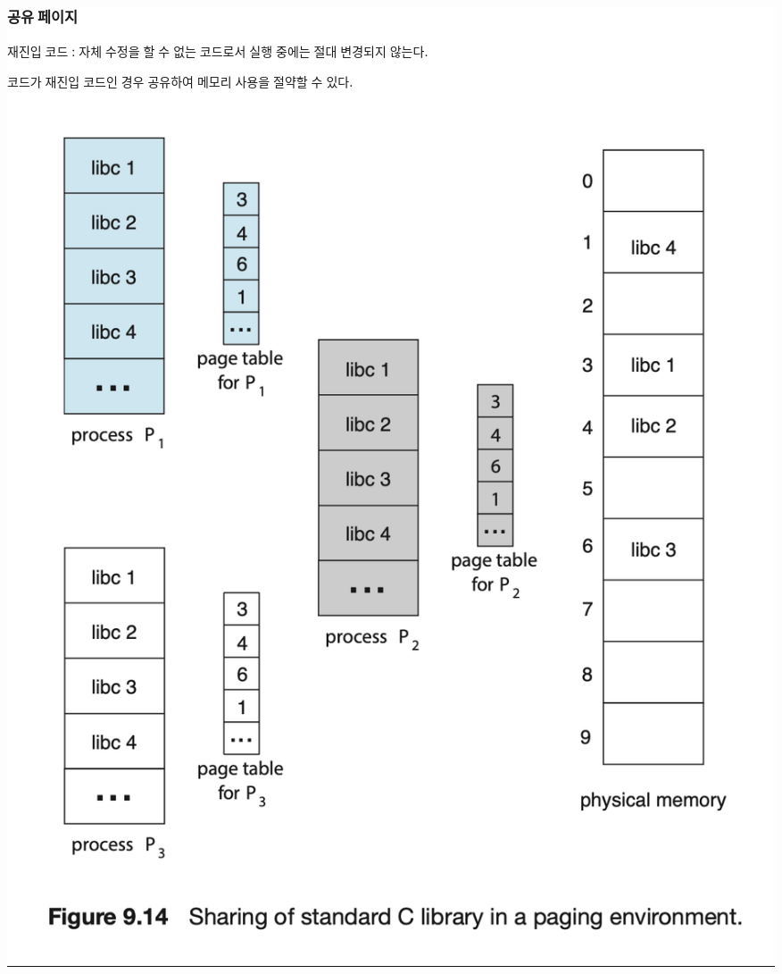 ### 공유 페이지

재진입 코드 : 자체 수정을 할 수 없는 코드로서 실행 중에는 절대 변경되지 않는다.

코드가 재진입 코드인 경우 공유하여 메모리 사용을 절약할 수 있다.

![9.14.png](../images/ch9/9.14.png)

---